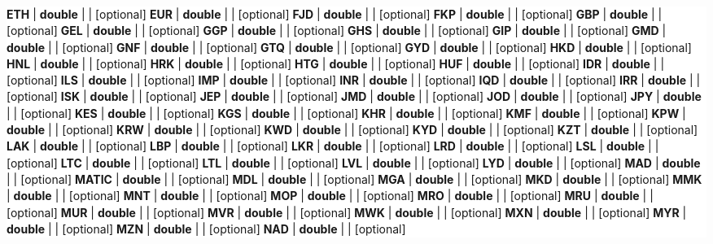**ETH** | **double** |  | [optional] 
**EUR** | **double** |  | [optional] 
**FJD** | **double** |  | [optional] 
**FKP** | **double** |  | [optional] 
**GBP** | **double** |  | [optional] 
**GEL** | **double** |  | [optional] 
**GGP** | **double** |  | [optional] 
**GHS** | **double** |  | [optional] 
**GIP** | **double** |  | [optional] 
**GMD** | **double** |  | [optional] 
**GNF** | **double** |  | [optional] 
**GTQ** | **double** |  | [optional] 
**GYD** | **double** |  | [optional] 
**HKD** | **double** |  | [optional] 
**HNL** | **double** |  | [optional] 
**HRK** | **double** |  | [optional] 
**HTG** | **double** |  | [optional] 
**HUF** | **double** |  | [optional] 
**IDR** | **double** |  | [optional] 
**ILS** | **double** |  | [optional] 
**IMP** | **double** |  | [optional] 
**INR** | **double** |  | [optional] 
**IQD** | **double** |  | [optional] 
**IRR** | **double** |  | [optional] 
**ISK** | **double** |  | [optional] 
**JEP** | **double** |  | [optional] 
**JMD** | **double** |  | [optional] 
**JOD** | **double** |  | [optional] 
**JPY** | **double** |  | [optional] 
**KES** | **double** |  | [optional] 
**KGS** | **double** |  | [optional] 
**KHR** | **double** |  | [optional] 
**KMF** | **double** |  | [optional] 
**KPW** | **double** |  | [optional] 
**KRW** | **double** |  | [optional] 
**KWD** | **double** |  | [optional] 
**KYD** | **double** |  | [optional] 
**KZT** | **double** |  | [optional] 
**LAK** | **double** |  | [optional] 
**LBP** | **double** |  | [optional] 
**LKR** | **double** |  | [optional] 
**LRD** | **double** |  | [optional] 
**LSL** | **double** |  | [optional] 
**LTC** | **double** |  | [optional] 
**LTL** | **double** |  | [optional] 
**LVL** | **double** |  | [optional] 
**LYD** | **double** |  | [optional] 
**MAD** | **double** |  | [optional] 
**MATIC** | **double** |  | [optional] 
**MDL** | **double** |  | [optional] 
**MGA** | **double** |  | [optional] 
**MKD** | **double** |  | [optional] 
**MMK** | **double** |  | [optional] 
**MNT** | **double** |  | [optional] 
**MOP** | **double** |  | [optional] 
**MRO** | **double** |  | [optional] 
**MRU** | **double** |  | [optional] 
**MUR** | **double** |  | [optional] 
**MVR** | **double** |  | [optional] 
**MWK** | **double** |  | [optional] 
**MXN** | **double** |  | [optional] 
**MYR** | **double** |  | [optional] 
**MZN** | **double** |  | [optional] 
**NAD** | **double** |  | [optional] 